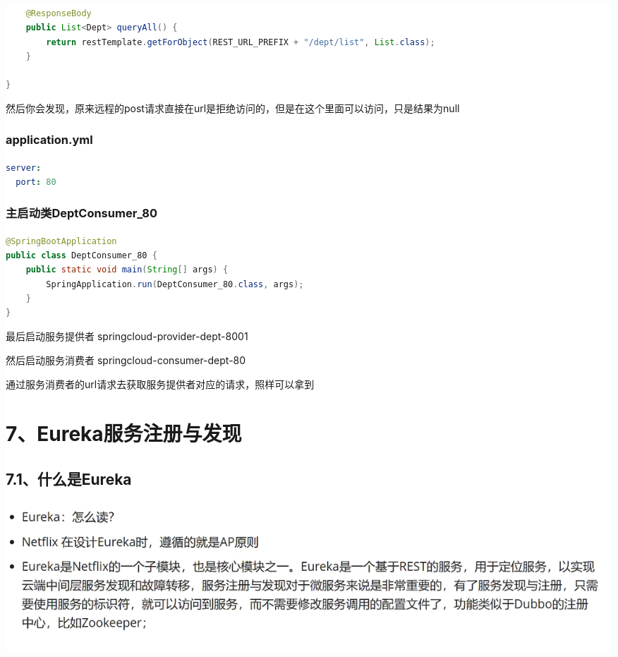 ```java
    @ResponseBody
    public List<Dept> queryAll() {
        return restTemplate.getForObject(REST_URL_PREFIX + "/dept/list", List.class);
    }

}
```

然后你会发现，原来远程的post请求直接在url是拒绝访问的，但是在这个里面可以访问，只是结果为null

### application.yml

```yml
server:
  port: 80
```





### 主启动类DeptConsumer_80

```java
@SpringBootApplication
public class DeptConsumer_80 {
    public static void main(String[] args) {
        SpringApplication.run(DeptConsumer_80.class, args);
    }
}
```



最后启动服务提供者  springcloud-provider-dept-8001

然后启动服务消费者 springcloud-consumer-dept-80

通过服务消费者的url请求去获取服务提供者对应的请求，照样可以拿到



# 7、Eureka服务注册与发现

## 7.1、什么是Eureka

![image-20210202194106171](SpringCloud.assets/image-20210202194106171.png)
